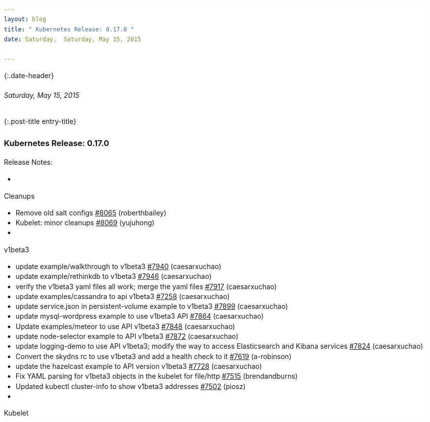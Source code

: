 ```yaml
---
layout: blog
title: " Kubernetes Release: 0.17.0 " 
date: Saturday,  Saturday, May 15, 2015 

---
```

{:.date-header}
###### Saturday, May 15, 2015 

{:.post-title entry-title}
### Kubernetes Release: 0.17.0 

  
Release Notes:  

- 
Cleanups

  - Remove old salt configs&nbsp;[#8065](https://github.com/GoogleCloudPlatform/kubernetes/pull/8065 "Remove old salt configs")&nbsp;(roberthbailey)
  - Kubelet: minor cleanups&nbsp;[#8069](https://github.com/GoogleCloudPlatform/kubernetes/pull/8069 "Kubelet: minor cleanups")&nbsp;(yujuhong)
- 
v1beta3

  - update example/walkthrough to v1beta3&nbsp;[#7940](https://github.com/GoogleCloudPlatform/kubernetes/pull/7940 "update example/walkthrough to v1beta3")&nbsp;(caesarxuchao)
  - update example/rethinkdb to v1beta3&nbsp;[#7946](https://github.com/GoogleCloudPlatform/kubernetes/pull/7946 "update example/rethinkdb to v1beta3")&nbsp;(caesarxuchao)
  - verify the v1beta3 yaml files all work; merge the yaml files&nbsp;[#7917](https://github.com/GoogleCloudPlatform/kubernetes/pull/7917 "verify the v1beta3 yaml files all work; merge the yaml files")&nbsp;(caesarxuchao)
  - update examples/cassandra to api v1beta3&nbsp;[#7258](https://github.com/GoogleCloudPlatform/kubernetes/pull/7258 "update examples/cassandra to api v1beta3")&nbsp;(caesarxuchao)
  - update service.json in persistent-volume example to v1beta3&nbsp;[#7899](https://github.com/GoogleCloudPlatform/kubernetes/pull/7899 "update service.json in persistent-volume example to v1beta3")&nbsp;(caesarxuchao)
  - update mysql-wordpress example to use v1beta3 API&nbsp;[#7864](https://github.com/GoogleCloudPlatform/kubernetes/pull/7864 "update mysql-wordpress example to use v1beta3 API")&nbsp;(caesarxuchao)
  - Update examples/meteor to use API v1beta3&nbsp;[#7848](https://github.com/GoogleCloudPlatform/kubernetes/pull/7848 "Update examples/meteor to use API v1beta3")&nbsp;(caesarxuchao)
  - update node-selector example to API v1beta3&nbsp;[#7872](https://github.com/GoogleCloudPlatform/kubernetes/pull/7872 "update node-selector example to API v1beta3")&nbsp;(caesarxuchao)
  - update logging-demo to use API v1beta3; modify the way to access Elasticsearch and Kibana services&nbsp;[#7824](https://github.com/GoogleCloudPlatform/kubernetes/pull/7824 "update logging-demo to use API v1beta3; modify the way to access Elasticsearch and Kibana services")&nbsp;(caesarxuchao)
  - Convert the skydns rc to use v1beta3 and add a health check to it&nbsp;[#7619](https://github.com/GoogleCloudPlatform/kubernetes/pull/7619 "Convert the skydns rc to use v1beta3 and add a health check to it")&nbsp;(a-robinson)
  - update the hazelcast example to API version v1beta3&nbsp;[#7728](https://github.com/GoogleCloudPlatform/kubernetes/pull/7728 "update the hazelcast example to API version v1beta3")&nbsp;(caesarxuchao)
  - Fix YAML parsing for v1beta3 objects in the kubelet for file/http&nbsp;[#7515](https://github.com/GoogleCloudPlatform/kubernetes/pull/7515 "Fix YAML parsing for v1beta3 objects in the kubelet for file/http")&nbsp;(brendandburns)
  - Updated kubectl cluster-info to show v1beta3 addresses&nbsp;[#7502](https://github.com/GoogleCloudPlatform/kubernetes/pull/7502 "Updated kubectl cluster-info to show v1beta3 addresses")&nbsp;(piosz)
- 
Kubelet
